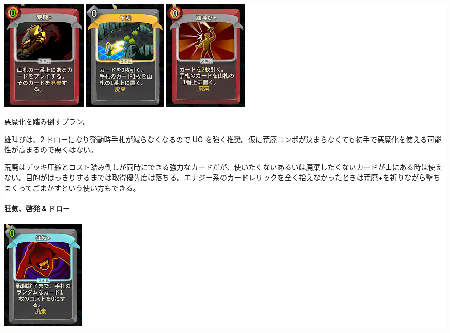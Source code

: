 ![images/荒廃+.png](images/荒廃+.png)
![images/予測.png](images/予測.png)
![images/雄叫び.png](images/雄叫び.png)

悪魔化を踏み倒すプラン。

雄叫びは、2 ドローになり発動時手札が減らなくなるので UG を強く推奨。仮に荒廃コンボが決まらなくても初手で悪魔化を使える可能性が高まるので悪くはない。

荒廃はデッキ圧縮とコスト踏み倒しが同時にできる強力なカードだが、使いたくないあるいは廃棄したくないカードが山にある時は使えない。目的がはっきりするまでは取得優先度は落ちる。エナジー系のカードレリックを全く拾えなかったときは荒廃+を祈りながら撃ちまくってごまかすという使い方もできる。

#### 狂気、啓発 & ドロー

![images/狂気.png](images/狂気.png)